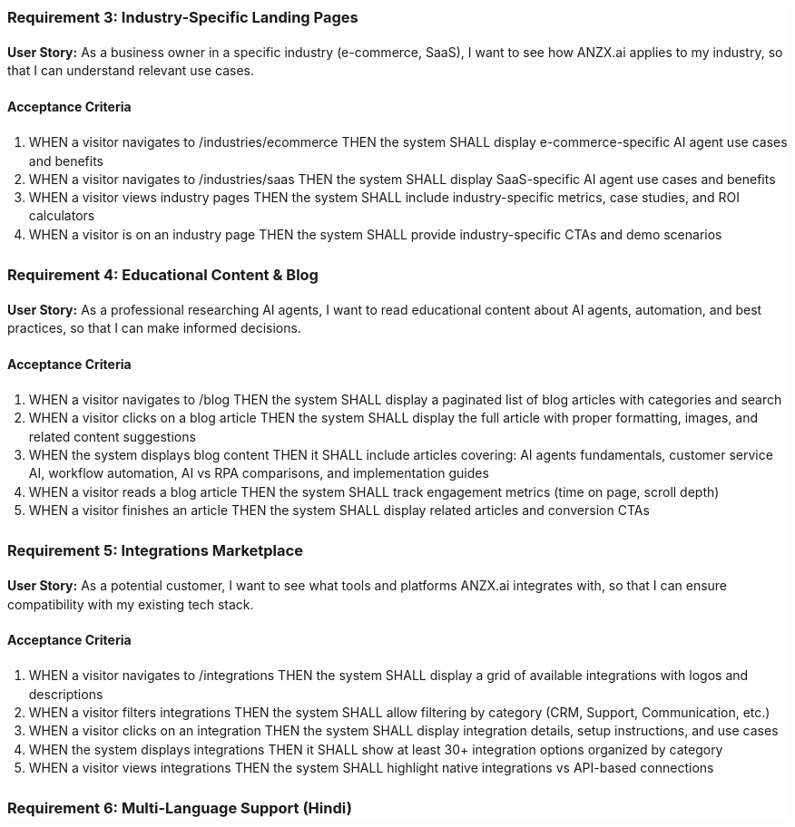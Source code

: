 ### Requirement 3: Industry-Specific Landing Pages

**User Story:** As a business owner in a specific industry (e-commerce, SaaS), I want to see how ANZX.ai applies to my industry, so that I can understand relevant use cases.

#### Acceptance Criteria

1. WHEN a visitor navigates to /industries/ecommerce THEN the system SHALL display e-commerce-specific AI agent use cases and benefits
2. WHEN a visitor navigates to /industries/saas THEN the system SHALL display SaaS-specific AI agent use cases and benefits
3. WHEN a visitor views industry pages THEN the system SHALL include industry-specific metrics, case studies, and ROI calculators
4. WHEN a visitor is on an industry page THEN the system SHALL provide industry-specific CTAs and demo scenarios

### Requirement 4: Educational Content & Blog

**User Story:** As a professional researching AI agents, I want to read educational content about AI agents, automation, and best practices, so that I can make informed decisions.

#### Acceptance Criteria

1. WHEN a visitor navigates to /blog THEN the system SHALL display a paginated list of blog articles with categories and search
2. WHEN a visitor clicks on a blog article THEN the system SHALL display the full article with proper formatting, images, and related content suggestions
3. WHEN the system displays blog content THEN it SHALL include articles covering: AI agents fundamentals, customer service AI, workflow automation, AI vs RPA comparisons, and implementation guides
4. WHEN a visitor reads a blog article THEN the system SHALL track engagement metrics (time on page, scroll depth)
5. WHEN a visitor finishes an article THEN the system SHALL display related articles and conversion CTAs

### Requirement 5: Integrations Marketplace

**User Story:** As a potential customer, I want to see what tools and platforms ANZX.ai integrates with, so that I can ensure compatibility with my existing tech stack.

#### Acceptance Criteria

1. WHEN a visitor navigates to /integrations THEN the system SHALL display a grid of available integrations with logos and descriptions
2. WHEN a visitor filters integrations THEN the system SHALL allow filtering by category (CRM, Support, Communication, etc.)
3. WHEN a visitor clicks on an integration THEN the system SHALL display integration details, setup instructions, and use cases
4. WHEN the system displays integrations THEN it SHALL show at least 30+ integration options organized by category
5. WHEN a visitor views integrations THEN the system SHALL highlight native integrations vs API-based connections

### Requirement 6: Multi-Language Support (Hindi)
